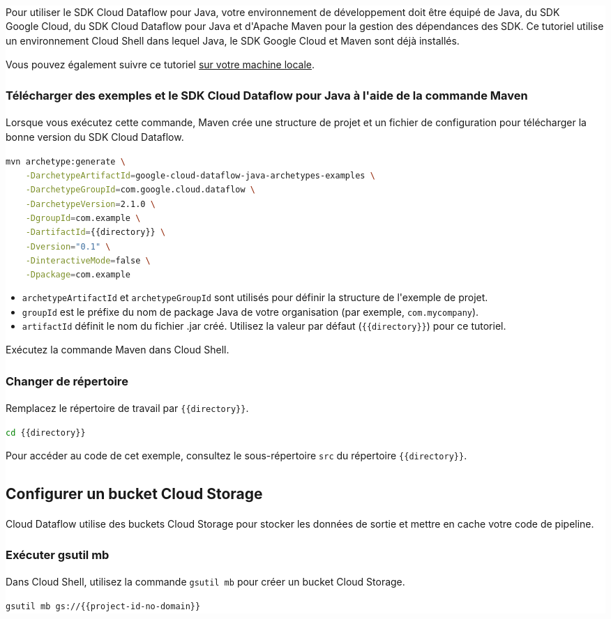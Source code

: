 Pour utiliser le SDK Cloud Dataflow pour Java, votre environnement de développement doit être équipé de Java, du SDK Google Cloud, du SDK Cloud Dataflow pour Java et d'Apache Maven pour la gestion des dépendances des SDK. Ce tutoriel utilise un environnement Cloud Shell dans lequel Java, le SDK Google Cloud et Maven sont déjà installés.

Vous pouvez également suivre ce tutoriel [sur votre machine locale][dataflow-java-tutorial].

### Télécharger des exemples et le SDK Cloud Dataflow pour Java à l'aide de la commande Maven

Lorsque vous exécutez cette commande, Maven crée une structure de projet et un fichier de configuration pour télécharger la bonne version du SDK Cloud Dataflow.

```bash
mvn archetype:generate \
    -DarchetypeArtifactId=google-cloud-dataflow-java-archetypes-examples \
    -DarchetypeGroupId=com.google.cloud.dataflow \
    -DarchetypeVersion=2.1.0 \
    -DgroupId=com.example \
    -DartifactId={{directory}} \
    -Dversion="0.1" \
    -DinteractiveMode=false \
    -Dpackage=com.example
```

*   `archetypeArtifactId` et `archetypeGroupId` sont utilisés pour définir la
    structure de l'exemple de projet.
*   `groupId` est le préfixe du nom de package Java de votre organisation (par
    exemple, `com.mycompany`).
*   `artifactId` définit le nom du fichier .jar créé. Utilisez la valeur par
    défaut (`{{directory}}`) pour ce tutoriel.

Exécutez la commande Maven dans Cloud Shell.

### Changer de répertoire

Remplacez le répertoire de travail par `{{directory}}`.

```bash
cd {{directory}}
```

Pour accéder au code de cet exemple, consultez le sous-répertoire `src` du
répertoire `{{directory}}`.

## Configurer un bucket Cloud Storage

Cloud Dataflow utilise des buckets Cloud Storage pour stocker les données de sortie et mettre en cache votre code de pipeline.

### Exécuter gsutil mb

Dans Cloud Shell, utilisez la commande `gsutil mb` pour créer un bucket Cloud Storage.

```bash
gsutil mb gs://{{project-id-no-domain}}
```


[dataflow-java-tutorial]: https://cloud.google.com/dataflow/docs/quickstarts/quickstart-java-maven
[df-eclipse]: https://cloud.google.com/dataflow/docs/quickstarts/quickstart-java-eclipse
[df-model]: https://cloud.google.com/dataflow/model/programming-model-beam
[df-python]: https://cloud.google.com/dataflow/docs/quickstarts/quickstart-python
[df-sdk]: https://github.com/apache/beam/tree/master/sdks/java
[gsutil-docs]: https://cloud.google.com/storage/docs/gsutil
[spotlight-buckets-link]: walkthrough://spotlight-pointer?cssSelector=.p6n-cloudstorage-path-link
[spotlight-console-menu]: walkthrough://spotlight-pointer?spotlightId=console-nav-menu
[spotlight-delete-bucket]: walkthrough://spotlight-pointer?cssSelector=#p6n-cloudstorage-delete-buckets
[spotlight-job-logs]: walkthrough://spotlight-pointer?cssSelector=#p6n-dax-job-logs-toggle
[spotlight-open-devshell]: walkthrough://spotlight-pointer?spotlightId=devshell-activate-button
[wordcount]: https://beam.apache.org/get-started/wordcount-example/